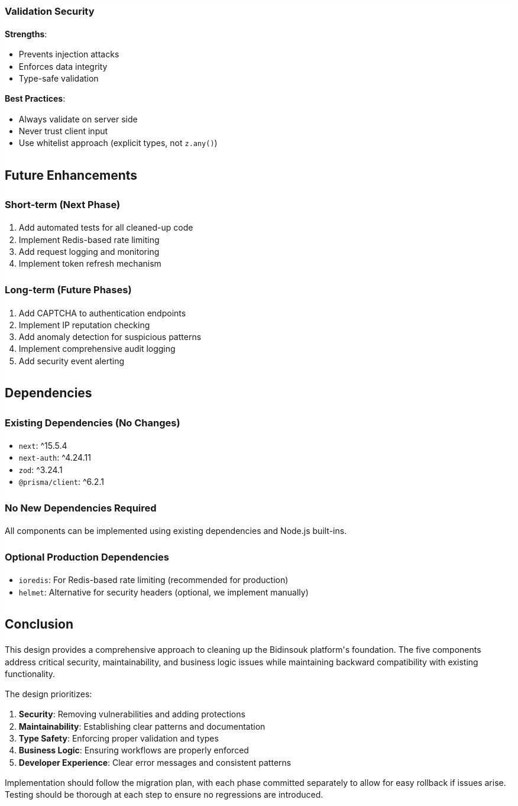 ### Validation Security

**Strengths**:
- Prevents injection attacks
- Enforces data integrity
- Type-safe validation

**Best Practices**:
- Always validate on server side
- Never trust client input
- Use whitelist approach (explicit types, not `z.any()`)

## Future Enhancements

### Short-term (Next Phase)
1. Add automated tests for all cleaned-up code
2. Implement Redis-based rate limiting
3. Add request logging and monitoring
4. Implement token refresh mechanism

### Long-term (Future Phases)
1. Add CAPTCHA to authentication endpoints
2. Implement IP reputation checking
3. Add anomaly detection for suspicious patterns
4. Implement comprehensive audit logging
5. Add security event alerting

## Dependencies

### Existing Dependencies (No Changes)
- `next`: ^15.5.4
- `next-auth`: ^4.24.11
- `zod`: ^3.24.1
- `@prisma/client`: ^6.2.1

### No New Dependencies Required
All components can be implemented using existing dependencies and Node.js built-ins.

### Optional Production Dependencies
- `ioredis`: For Redis-based rate limiting (recommended for production)
- `helmet`: Alternative for security headers (optional, we implement manually)

## Conclusion

This design provides a comprehensive approach to cleaning up the Bidinsouk platform's foundation. The five components address critical security, maintainability, and business logic issues while maintaining backward compatibility with existing functionality.

The design prioritizes:
1. **Security**: Removing vulnerabilities and adding protections
2. **Maintainability**: Establishing clear patterns and documentation
3. **Type Safety**: Enforcing proper validation and types
4. **Business Logic**: Ensuring workflows are properly enforced
5. **Developer Experience**: Clear error messages and consistent patterns

Implementation should follow the migration plan, with each phase committed separately to allow for easy rollback if issues arise. Testing should be thorough at each step to ensure no regressions are introduced.
